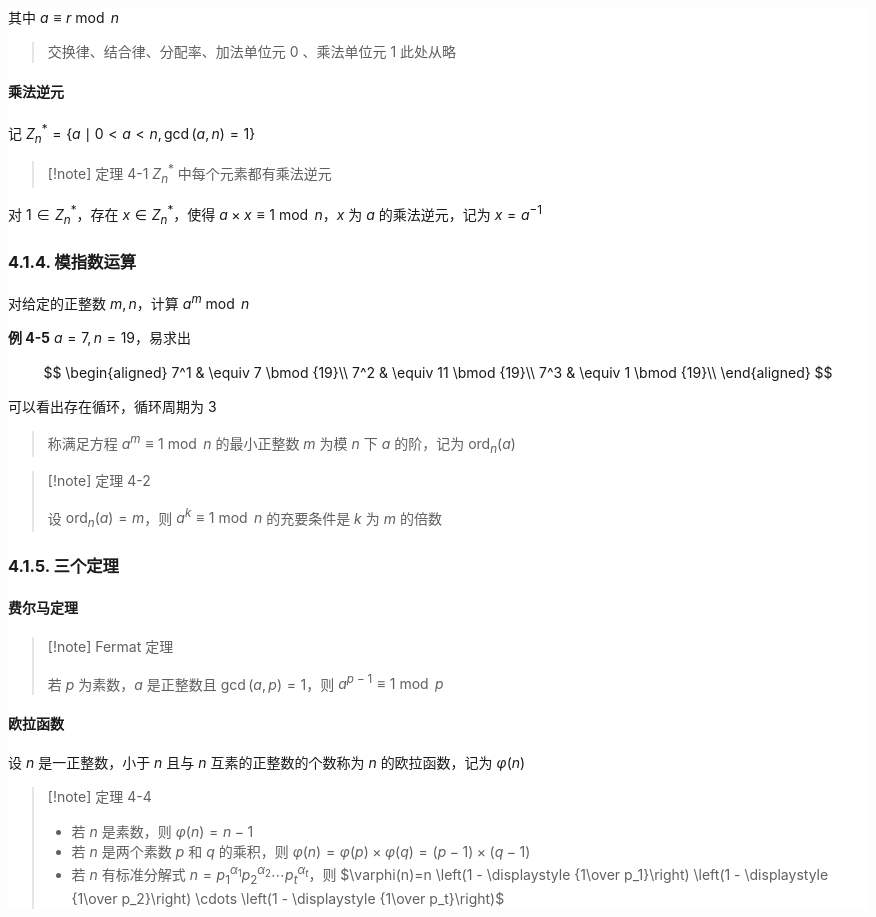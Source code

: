 其中 $a \equiv r \bmod n$

> 交换律、结合律、分配率、加法单位元 0 、乘法单位元 1 此处从略

#### 乘法逆元



记 $Z_n^\ast = \{ a \mid 0 < a < n, \gcd(a, n)=1 \}$ 

> [!note] 定理 4-1
> $Z_n^\ast$ 中每个元素都有乘法逆元

对 $1 \in Z_n^\ast$，存在 $x \in Z_n^\ast$，使得 $a \times x \equiv 1 \bmod n$，$x$ 为 $a$ 的乘法逆元，记为 $x = a^{-1}$

### 4.1.4. 模指数运算

对给定的正整数 $m, n$，计算 $a^m \bmod n$

**例 4-5** $a=7,n=19$，易求出 

$$
\begin{aligned}
7^1 & \equiv 7 \bmod {19}\\
7^2 & \equiv 11 \bmod {19}\\
7^3 & \equiv 1 \bmod {19}\\
\end{aligned}
$$

可以看出存在循环，循环周期为 3

> 称满足方程 $a^m \equiv 1 \bmod n$ 的最小正整数 $m$ 为模 $n$ 下 $a$ 的阶，记为 $\text{ord}_n(a)$

> [!note] 定理 4-2
> 
> 设 $\text{ord}_n(a)=m$，则 $a^k \equiv 1 \bmod n$ 的充要条件是 $k$ 为 $m$ 的倍数

### 4.1.5. 三个定理

#### 费尔马定理

> [!note] Fermat 定理
> 
> 若 $p$ 为素数，$a$ 是正整数且 $\gcd(a, p)=1$，则 $a^{p-1} \equiv 1 \bmod p$

#### 欧拉函数

设 $n$ 是一正整数，小于 $n$ 且与 $n$ 互素的正整数的个数称为 $n$ 的欧拉函数，记为 $\varphi (n)$

> [!note] 定理 4-4
> 
> - 若 $n$ 是素数，则 $\varphi (n)=n-1$
> - 若 $n$ 是两个素数 $p$ 和 $q$ 的乘积，则 $\varphi(n)=\varphi(p) \times \varphi(q)=(p-1)\times(q-1)$
> - 若 $n$ 有标准分解式 $n=p_1^{\alpha_1}p_2^{\alpha_2}\cdots p_t^{\alpha_t}$，则 $\varphi(n)=n \left(1 - \displaystyle {1\over p_1}\right) \left(1 - \displaystyle {1\over p_2}\right) \cdots \left(1 - \displaystyle {1\over p_t}\right)$
